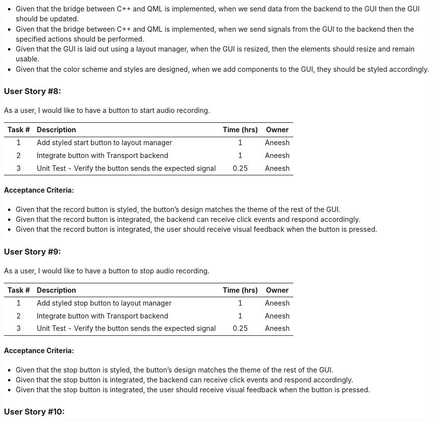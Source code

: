 * Given that the bridge between C++ and QML is implemented, when we send data from the backend to the GUI then the GUI should be updated.
* Given that the bridge between C++ and QML is implemented, when we send signals from the GUI to the backend then the specified actions should be performed.
* Given that the GUI is laid out using a layout manager, when the GUI is resized, then the elements should resize and remain usable.
* Given that the color scheme and styles are designed, when we add components to the GUI, they should be styled accordingly.

### **User Story #8:** ###

As a user, I would like to have a button to start audio recording.

| Task # | Description | Time (hrs) | Owner |
|:------:|:-----------|:----------:|:-----:|
| 1 | Add styled start button to layout manager | 1 | Aneesh |
| 2 | Integrate button with Transport backend | 1 | Aneesh |
| 3 | Unit Test - Verify the button sends the expected signal | 0.25 |Aneesh |

#### Acceptance Criteria: ####

* Given that the record button is styled, the button’s design matches the theme of the rest of the GUI.
* Given that the record button is integrated, the backend can receive click events and respond accordingly.
* Given that the record button is integrated, the user should receive visual feedback when the button is pressed.

### **User Story #9:** ###

As a user, I would like to have a button to stop audio recording.

| Task # | Description | Time (hrs) | Owner |
|:------:|:-----------|:----------:|:-----:|
| 1 | Add styled stop button to layout manager | 1 | Aneesh |
| 2 | Integrate button with Transport backend | 1 | Aneesh |
| 3 | Unit Test - Verify the button sends the expected signal | 0.25 | Aneesh |

#### Acceptance Criteria: ####

* Given that the stop button is styled, the button’s design matches the theme of the rest of the GUI.
* Given that the stop button is integrated, the backend can receive click events and respond accordingly.
* Given that the stop button is integrated, the user should receive visual feedback when the button is pressed.


### **User Story #10:** ###
